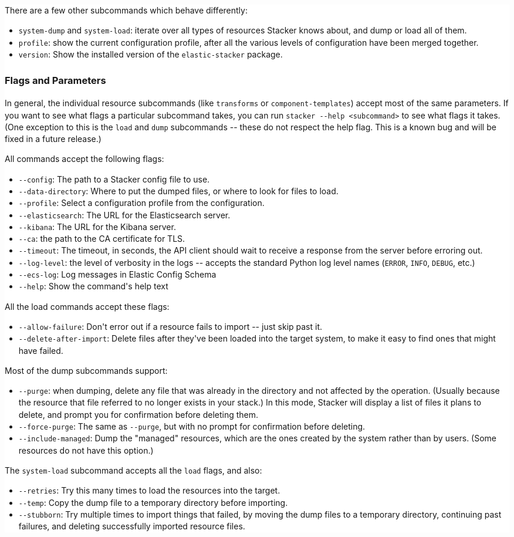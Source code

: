 There are a few other subcommands which behave differently:

- `system-dump` and `system-load`: iterate over all types of resources Stacker knows
  about, and dump or load all of them.
- `profile`: show the current configuration profile, after all the various
  levels of configuration have been merged together.
- `version`: Show the installed version of the `elastic-stacker` package.

### Flags and Parameters

In general, the individual resource subcommands (like `transforms` or
`component-templates`) accept most of the same parameters. If you want to see
what flags a particular subcommand takes, you can run `stacker --help <subcommand>` to see what flags it takes. (One exception to this is the `load`
and `dump` subcommands -- these do not respect the help flag. This is a known
bug and will be fixed in a future release.)

All commands accept the following flags:

- `--config`: The path to a Stacker config file to use.
- `--data-directory`: Where to put the dumped files, or where to look for files
  to load.
- `--profile`: Select a configuration profile from the configuration.
- `--elasticsearch`: The URL for the Elasticsearch server.
- `--kibana`: The URL for the Kibana server.
- `--ca`: the path to the CA certificate for TLS.
- `--timeout`: The timeout, in seconds, the API client should wait to receive a
  response from the server before erroring out.
- `--log-level`: the level of verbosity in the logs -- accepts the standard
  Python log level names (`ERROR`, `INFO`, `DEBUG`, etc.)
- `--ecs-log`: Log messages in Elastic Config Schema
- `--help`: Show the command's help text

All the load commands accept these flags:

- `--allow-failure`: Don't error out if a resource fails to import -- just skip
  past it.
- `--delete-after-import`: Delete files after they've been loaded into the
  target system, to make it easy to find ones that might have failed.

Most of the dump subcommands support:

- `--purge`: when dumping, delete any file that was already in the directory and
  not affected by the operation. (Usually because the resource that file referred
  to no longer exists in your stack.) In this mode, Stacker will display a list
  of files it plans to delete, and prompt you for confirmation before deleting
  them.
- `--force-purge`: The same as `--purge`, but with no prompt for confirmation
  before deleting.
- `--include-managed`: Dump the "managed" resources, which are the ones created
  by the system rather than by users. (Some resources do not have this option.)

The `system-load` subcommand accepts all the `load` flags, and also:

- `--retries`: Try this many times to load the resources into the target.
- `--temp`: Copy the dump file to a temporary directory before importing.
- `--stubborn`: Try multiple times to import things that failed, by moving the
  dump files to a temporary directory, continuing past failures, and deleting
  successfully imported resource files.
